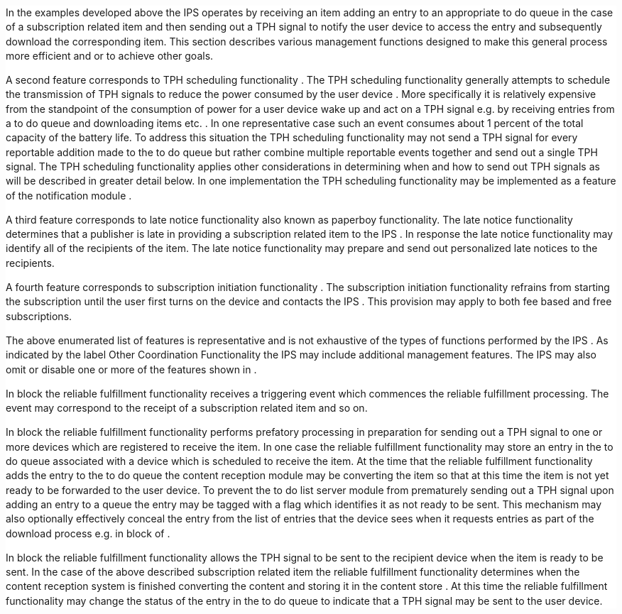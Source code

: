 In the examples developed above the IPS operates by receiving an item adding an entry to an appropriate to do queue in the case of a subscription related item and then sending out a TPH signal to notify the user device to access the entry and subsequently download the corresponding item. This section describes various management functions designed to make this general process more efficient and or to achieve other goals.

A second feature corresponds to TPH scheduling functionality . The TPH scheduling functionality generally attempts to schedule the transmission of TPH signals to reduce the power consumed by the user device . More specifically it is relatively expensive from the standpoint of the consumption of power for a user device wake up and act on a TPH signal e.g. by receiving entries from a to do queue and downloading items etc. . In one representative case such an event consumes about 1 percent of the total capacity of the battery life. To address this situation the TPH scheduling functionality may not send a TPH signal for every reportable addition made to the to do queue but rather combine multiple reportable events together and send out a single TPH signal. The TPH scheduling functionality applies other considerations in determining when and how to send out TPH signals as will be described in greater detail below. In one implementation the TPH scheduling functionality may be implemented as a feature of the notification module .

A third feature corresponds to late notice functionality also known as paperboy functionality. The late notice functionality determines that a publisher is late in providing a subscription related item to the IPS . In response the late notice functionality may identify all of the recipients of the item. The late notice functionality may prepare and send out personalized late notices to the recipients.

A fourth feature corresponds to subscription initiation functionality . The subscription initiation functionality refrains from starting the subscription until the user first turns on the device and contacts the IPS . This provision may apply to both fee based and free subscriptions.

The above enumerated list of features is representative and is not exhaustive of the types of functions performed by the IPS . As indicated by the label Other Coordination Functionality the IPS may include additional management features. The IPS may also omit or disable one or more of the features shown in .

In block the reliable fulfillment functionality receives a triggering event which commences the reliable fulfillment processing. The event may correspond to the receipt of a subscription related item and so on.

In block the reliable fulfillment functionality performs prefatory processing in preparation for sending out a TPH signal to one or more devices which are registered to receive the item. In one case the reliable fulfillment functionality may store an entry in the to do queue associated with a device which is scheduled to receive the item. At the time that the reliable fulfillment functionality adds the entry to the to do queue the content reception module may be converting the item so that at this time the item is not yet ready to be forwarded to the user device. To prevent the to do list server module from prematurely sending out a TPH signal upon adding an entry to a queue the entry may be tagged with a flag which identifies it as not ready to be sent. This mechanism may also optionally effectively conceal the entry from the list of entries that the device sees when it requests entries as part of the download process e.g. in block of .

In block the reliable fulfillment functionality allows the TPH signal to be sent to the recipient device when the item is ready to be sent. In the case of the above described subscription related item the reliable fulfillment functionality determines when the content reception system is finished converting the content and storing it in the content store . At this time the reliable fulfillment functionality may change the status of the entry in the to do queue to indicate that a TPH signal may be sent to the user device.
